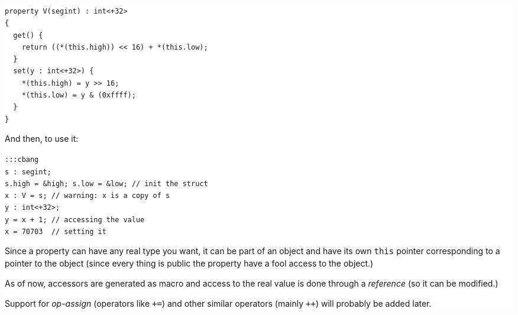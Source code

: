     property V(segint) : int<+32>
    {
      get() {
        return ((*(this.high)) << 16) + *(this.low);
      }
      set(y : int<+32>) {
        *(this.high) = y >> 16;
        *(this.low) = y & (0xffff);
      }
    }

And then, to use it:

    :::cbang
    s : segint;
    s.high = &high; s.low = &low; // init the struct
    x : V = s; // warning: x is a copy of s
    y : int<+32>;
    y = x + 1; // accessing the value
    x = 70703  // setting it

Since a property can have any real type you want, it can be part of an object
and have its own <tt>this</tt> pointer corresponding to a pointer to the
object (since every thing is public the property have a fool access to the
object.)

As of now, accessors are generated as macro and access to the real value is
done through a *reference* (so it can be modified.)

Support for *op-assign* (operators like <tt>+=</tt>) and other similar
operators (mainly <tt>++</tt>) will probably be added later.
